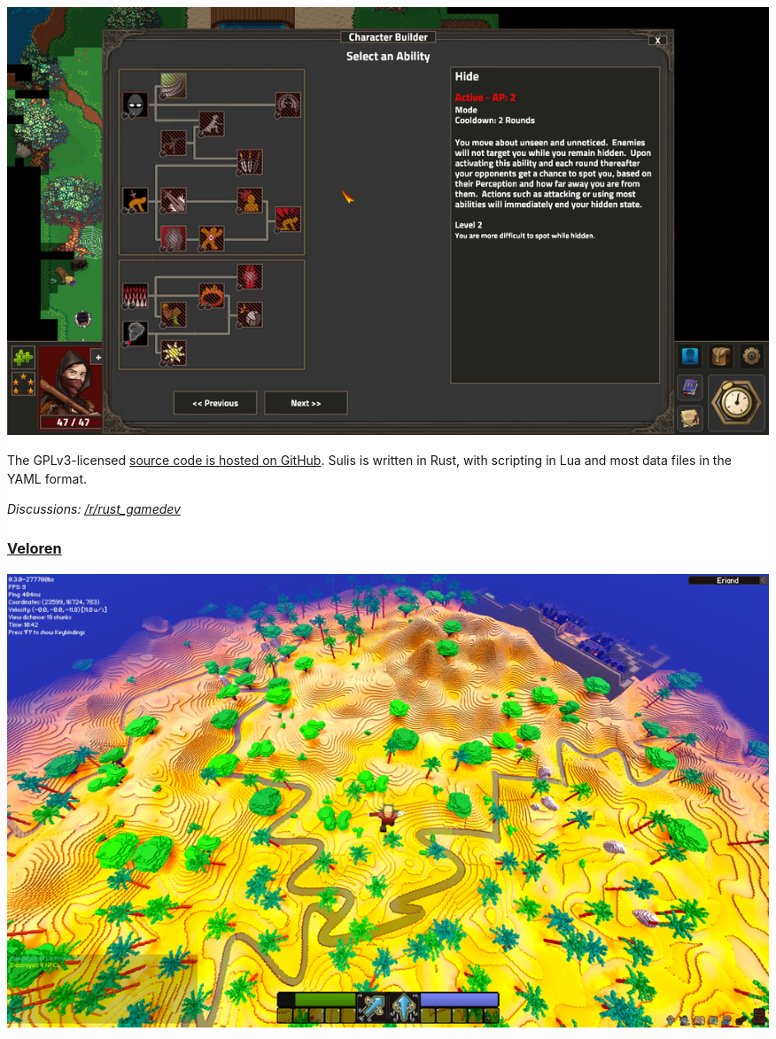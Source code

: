 ![ability tree gui](sulis-abilities-tree.png)

The GPLv3-licensed [source code is hosted on GitHub][sulis-src].
Sulis is written in Rust, with scripting in Lua and most data files in the YAML format.

_Discussions:
[/r/rust_gamedev](https://www.reddit.com/r/rust_gamedev/comments/din01e/sulis_a_turnbased_rpg_written_in_rust_by_ugrokmoo)_

[sulis]: https://sulisgame.com
[sulis-issues]: https://github.com/Grokmoo/sulis/issues
[sulis-releases]: https://github.com/Grokmoo/sulis/releases
[sulis-lore]: https://sulisgame.com/lore
[sulis-src]: https://github.com/Grokmoo/sulis

### [Veloren][veloren]

![Bumpy terrain with a rivers and trees](veloren.png)


[Rust]: https://rust-lang.org
[join]: https://github.com/rust-gamedev/wg#join-the-fun
[veloren]: https://veloren.net
[veloren-survey]: https://veloren.net/devblog-36/#player-survey
[veloren-video]: https://www.youtube.com/watch?v=iwP7SXdWcTg
[@rukai]: https://twitter.com/thisIsRukai
[antorum]: https://dooskington.com
[grubbnet]: https://github.com/Dooskington/grubbnet
[ferris-fencing]: http://ferrisfencing.org
[RISC-V]: https://riscv.org
[CKB-VM]: https://github.com/nervosnetwork/ckb-vm
[ferris-fencing-repo]: https://github.com/brson/ferris-fencing
[@oliviff]: https://twitter.com/oliviff
[Tennis Academy]: https://iolivia.me/posts/6-months-of-rust-game-dev
[tennis-academy-v0-0-3]: https://twitter.com/oliviff/status/1185576890746265600
[tennis-academy-v0-0-4]: https://twitter.com/oliviff/status/1185945850771660805
[piano-rs]: https://github.com/ritiek/piano-rs
[dissolve]: https://puppetmaster.itch.io/dissolve
[tetra]: https://github.com/17cupsofcoffee/tetra
[garden-itch]: https://epcc.itch.io/garden
[garden-october]: http://cyberplant.xyz/posts/october
[@logicsoup]: https://twitter.com/logicsoup
[EVE Aether Wars]: https://store.steampowered.com/app/1165670/EVE_Aether_Wars__Tech_Demo/
[Alex Butler]: https://twitter.com/bigabgames
[Robo Instructus]: https://store.steampowered.com/app/1032170/Robo_Instructus/
[robo-news]: https://steamcommunity.com/app/1032170/allnews
[robo-transaltion]: https://github.com/big-ab-games/robo-instructus-translation#about
[godot]: https://godotengine.org
[Tom Leys]: https://twitter.com/RecallSingular1
[@ardawanizadi]: https://twitter.com/ardawanizadi
[@you-win]: https://github.com/you-win
[godot-rust]: https://github.com/GodotNativeTools/godot-rust
[ld]: https://en.wikipedia.org/wiki/Ludum_Dare
[working-title]: https://ldjam.com/events/ludum-dare/45/working-title
[working-title-src]: https://github.com/Noah2610/LD45-WorkingTitle
[@NoahRosenzweig]: https://twitter.com/NoahRosenzweig
[mindmaze]: https://ldjam.com/events/ludum-dare/45/mindmaze
[mindmaze-src]: https://github.com/sigod/ludum-dare-45
[@sigodme]: https://twitter.com/sigodme
[legally-dead]: https://ldjam.com/events/ludum-dare/45/legally-dead
[legally-dead-post]: https://ldjam.com/events/ludum-dare/45/legally-dead/tools-and-tech-for-my-game-written-in-rust
[legally-dead-src]: https://github.com/vilcans/ld45
[@vilcans]: https://twitter.com/vilcans
[ggez]: https://ggez.rs
[grumpy-ann]: https://amethyst.rs/posts/showcase-game-4-grumpy-visitors
[grumpy]: https://github.com/amethyst/grumpy_visitors
[@mvlabat]: https://twitter.com/mvlabat
[arrakis]: https://github.com/JPMoresmau/arrakis
[@JpMoresmau]: https://twitter.com/JpMoresmau
[@Webshinra]: https://twitter.com/Webshinra
[@takeryo_eeic]: https://twitter.com/takeryo_eeic
[takeryo-video]: https://twitter.com/takeryo_eeic/status/1190142474062184448
[Space Shooter]: https://github.com/amethyst/space_shooter_rs
[@carlosupina]: https://twitter.com/carlosupina
[Azriel]: https://azriel.im
[Will]: https://azriel91.itch.io/will
[dev-time-opt]: https://azriel.im/will/2019/10/08/dev-time-optimization-part-1-1.9x-speedup-65-less-disk-usage
[lld]: https://lld.llvm.org
[VladZhukov0]: https://twitter.com/VladZhukov0
[r_rust_slow]: https://reddit.com/r/rust/comments/dl4c8o/is_the_rust_compiler_really_that_slow
[@MaikKlein_DEV]: https://twitter.com/MaikKlein_DEV
[spir-v]: https://www.khronos.org/registry/spir-v
[rlsl]: https://github.com/MaikKlein/rlsl
[rlsl-slides]: https://docs.google.com/presentation/d/1_cB-sxUusYVoCYdXnqwAg2u3-lrqBfgrUj205ytxYaw
[gfx-v0-4]: https://reddit.com/r/rust/comments/dm89t2/gfxhal_version_04_release
[Yatekii/sailor]: https://github.com/Yatekii/sailor
[vulkano-thread]: https://twitter.com/tomaka17/status/1188513260473110528
[Vulkano]: http://vulkano.rs
[Vulkan]: https://www.khronos.org/vulkan
[splines]: https://crates.io/crates/splines
[spline-editor]: https://github.com/phaazon/spline-editor
[splines-v3]: https://reddit.com/r/rust/comments/dln7yd/splines300
[@phaazon]: https://twitter.com/phaazon_
[mun-oct]: https://mun-lang.org/blog/2019/10/28/this-month-october
[mun-lang.org]: https://mun-lang.org
[mun-discord]: https://discord.gg/SfvvcCU
[mun-oc]: https://opencollective.com/mun
[mun-live]: https://reddit.com/r/rust/comments/de51ai/the_mun_programming_language_is_going_live
[ultraviolet]: https://github.com/termhn/ultraviolet
[@fu5ha]: https://twitter.com/fu5ha
[SIMD]: https://en.wikipedia.org/wiki/SIMD
[aos_soa]: https://en.wikipedia.org/wiki/AoS_and_SoA
[rustsim-8]: https://rustsim.org/blog/2019/11/01/this-month-in-rustsim
[rustsim-video]: https://www.youtube.com/watch?v=356unTmeVUk
[salva.rs]: https://salva.rs
[salva-demo-2d]: https://www.salva.rs/demo_all_examples2
[salva-demo-3d]: https://www.salva.rs/demo_all_examples3
[nphysics.rs]: https://nphysics.org
[@heyrutvik]: https://twitter.com/heyrutvik
[cyclone-physics-rs]: https://github.com/heyrutvik/cyclone-physics-rs
[cyclone-video-demo]: https://twitter.com/heyrutvik/status/1180072669250834432
[cyclone-physics-book]: https://www.crcpress.com/Game-Physics-Engine-Development-How-to-Build-a-Robust-Commercial-Grade/Millington/p/book/9780123819765
[@cynic64]: https://github.com/cynic64
[cynic64-ann]: https://reddit.com/r/rust/comments/dpa3ar/wip_rendering_engine
[cynic64-video]: https://youtube.com/watch?v=UrnSCpf_yw0
[re-ll]: https://github.com/cynic64/re-ll
[render-engine]: https://github.com/cynic64/render-engine
[test-render-engine]: https://github.com/cynic64/test-render-engine
[roguelike-book]: http://bfnightly.bracketproductions.com/rustbook
[doors-demo]: http://bfnightly.bracketproductions.com/rustbook/wasm/chapter-40-doors
[rltk-rs]: https://github.com/thebracket/rltk_rs
[@blackfuture]: https://patreon.com/blackfuture
[nannou]: https://nannou.cc
[nannou-post]: https://nannou.cc/posts/moss_grant_announce
[MOSS Mission Partners]: https://mozilla.org/en-US/moss/mission-partners
[CPAL]: https://github.com/rustaudio/cpal
[specs]: https://github.com/amethyst/specs
[specs-moved]: https://users.rust-lang.org/t/specs-parallel-ecs-moved-to-amethyst-organization/33815
[awesome-specs]: https://github.com/amethyst/awesome-specs
[hibitset]: https://github.com/amethyst/hibitset
[shred]: https://github.com/amethyst/shred
[Amethyst organization]: https://github.com/amethyst
[@_AndreaCatania]: https://twitter.com/_AndreaCatania
[label_meeting]: https://github.com/rust-gamedev/wg/issues?q=label%3Ameeting
[help-steam-libs]: https://reddit.com/r/rust/comments/diuqg7/need_help_porting_steam_libraries_to_rust
[embark.rs]: https://embark.rs
[embark-open-issues]: https://github.com/search?q=user:EmbarkStudios+state:open
[winit-issues]: https://github.com/rust-windowing/winit/issues?utf8=✓&q=is%3Aissue+is%3Aopen+label%3A%22status%3A+help+wanted%22+label%3A%22Good+first+issue%22
[gfx-issues]: https://github.com/gfx-rs/gfx/issues?q=is%3Aissue+is%3Aopen+label%3Acontributor-friendly
[wgpu-help-wanted]: https://github.com/gfx-rs/wgpu-rs/issues?q=is%3Aissue+is%3Aopen+label%3A%22help+wanted%22
[luminance-fruits]: https://github.com/phaazon/luminance-rs/issues?q=is%3Aissue+is%3Aopen+label%3A%22low+hanging+fruit%22
[ggez-issues]: https://github.com/ggez/ggez/labels/%2AGOOD%20FIRST%20ISSUE%2A
[veloren-beginner]: https://gitlab.com/veloren/veloren/issues?label_name=beginner
[amethyst-issues]: https://github.com/amethyst/amethyst/issues?q=is%3Aissue+is%3Aopen+label%3A%22good+first+issue%22
[gravisim-src]: https://github.com/bcamp1/Gravisim
[gravisim-ann]: https://reddit.com/r/rust/comments/atdkeg/ive_been_making_a_gravity_simulator_using/
[@bcamp1]: https://github.com/bcamp1
[unigrav]: https://en.wikipedia.org/wiki/Newton%27s_law_of_universal_gravitation
[/r/rust_gamedev]: https://reddit.com/r/rust_gamedev
[@rust_gamedev]: https://twitter.com/rust_gamedev
[pr]: https://github.com/rust-gamedev/rust-gamedev.github.io